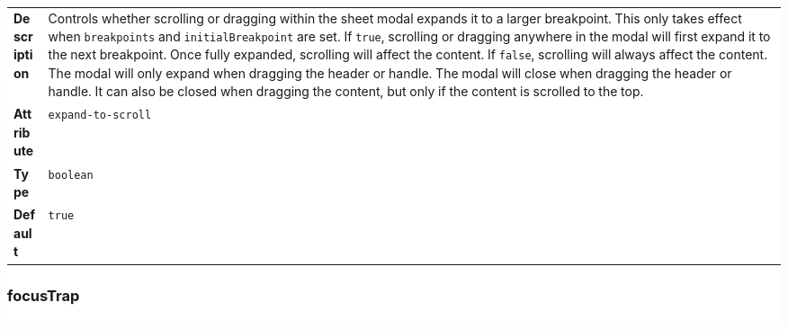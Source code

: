 |                 |                                                                                                                                                                                                                                                                                                                                                                                                                                                                                                                                                                                                                        |
| --------------- | ---------------------------------------------------------------------------------------------------------------------------------------------------------------------------------------------------------------------------------------------------------------------------------------------------------------------------------------------------------------------------------------------------------------------------------------------------------------------------------------------------------------------------------------------------------------------------------------------------------------------- |
| **Description** | Controls whether scrolling or dragging within the sheet modal expands it to a larger breakpoint. This only takes effect when `breakpoints` and `initialBreakpoint` are set. If `true`, scrolling or dragging anywhere in the modal will first expand it to the next breakpoint. Once fully expanded, scrolling will affect the content. If `false`, scrolling will always affect the content. The modal will only expand when dragging the header or handle. The modal will close when dragging the header or handle. It can also be closed when dragging the content, but only if the content is scrolled to the top. |
| **Attribute**   | `expand-to-scroll`                                                                                                                                                                                                                                                                                                                                                                                                                                                                                                                                                                                                     |
| **Type**        | `boolean`                                                                                                                                                                                                                                                                                                                                                                                                                                                                                                                                                                                                              |
| **Default**     | `true`                                                                                                                                                                                                                                                                                                                                                                                                                                                                                                                                                                                                                 |

### focusTrap

|                 |                                                                                                                                                                                                                                                                                                                                                                                                                                                                                                                                                                                                                                                                                                                                                                                                                                                                                                    |
| --------------- | -------------------------------------------------------------------------------------------------------------------------------------------------------------------------------------------------------------------------------------------------------------------------------------------------------------------------------------------------------------------------------------------------------------------------------------------------------------------------------------------------------------------------------------------------------------------------------------------------------------------------------------------------------------------------------------------------------------------------------------------------------------------------------------------------------------------------------------------------------------------------------------------------- |